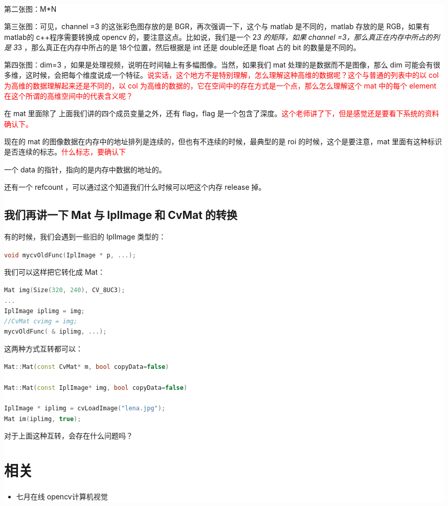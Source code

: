 第二张图：M*N

第三张图：可见，channel =3 的这张彩色图存放的是 BGR，再次强调一下，这个与 matlab 是不同的，matlab 存放的是 RGB，如果有 matlab的 c++程序需要转换成 opencv 的，要注意这点。比如说，我们是一个 2*3 的矩阵，如果 channel =3，那么真正在内存中所占的列是 3*3 ，那么真正在内存中所占的是 18个位置，然后根据是 int 还是 double还是 float 占的 bit 的数量是不同的。

第四张图：dim=3 ，如果是处理视频，说明在时间轴上有多幅图像。当然，如果我们 mat 处理的是数据而不是图像，那么 dim 可能会有很多维，这时候，会把每个维度说成一个特征。<span style="color:red;">说实话，这个地方不是特别理解，怎么理解这种高维的数据呢？这个与普通的列表中的以 col 为高维的数据理解起来还是不同的，以 col 为高维的数据的，它在空间中的存在方式是一个点，那么怎么理解这个 mat 中的每个 element 在这个所谓的高维空间中的代表含义呢？</span>


在 mat 里面除了 上面我们讲的四个成员变量之外，还有 flag，flag 是一个包含了深度。<span style="color:red;">这个老师讲了下，但是感觉还是要看下系统的资料确认下。</span>

现在的 mat 的图像数据在内存中的地址排列是连续的，但也有不连续的时候，最典型的是 roi 的时候，这个是要注意，mat 里面有这种标识是否连续的标志。<span style="color:red;">什么标志，要确认下</span>

一个 data 的指针，指向的是内存中数据的地址的。

还有一个 refcount ，可以通过这个知道我们什么时候可以吧这个内存 release 掉。




## 我们再讲一下 Mat 与 IplImage 和 CvMat 的转换

有的时候，我们会遇到一些旧的 IplImage 类型的：

```cpp
void mycvOldFunc(IplImage * p, ...);
```

我们可以这样把它转化成 Mat：

```cpp
Mat img(Size(320, 240), CV_8UC3);
...
IplImage iplimg = img;
//CvMat cvimg = img;
mycvOldFunc( & iplimg, ...);
```

这两种方式互转都可以：

```cpp
Mat::Mat(const CvMat* m, bool copyData=false)

Mat::Mat(const IplImage* img, bool copyData=false)

IplImage * iplimg = cvLoadImage("lena.jpg");
Mat im(iplimg, true);
```

对于上面这种互转，会存在什么问题吗？





# 相关

- 七月在线 opencv计算机视觉
